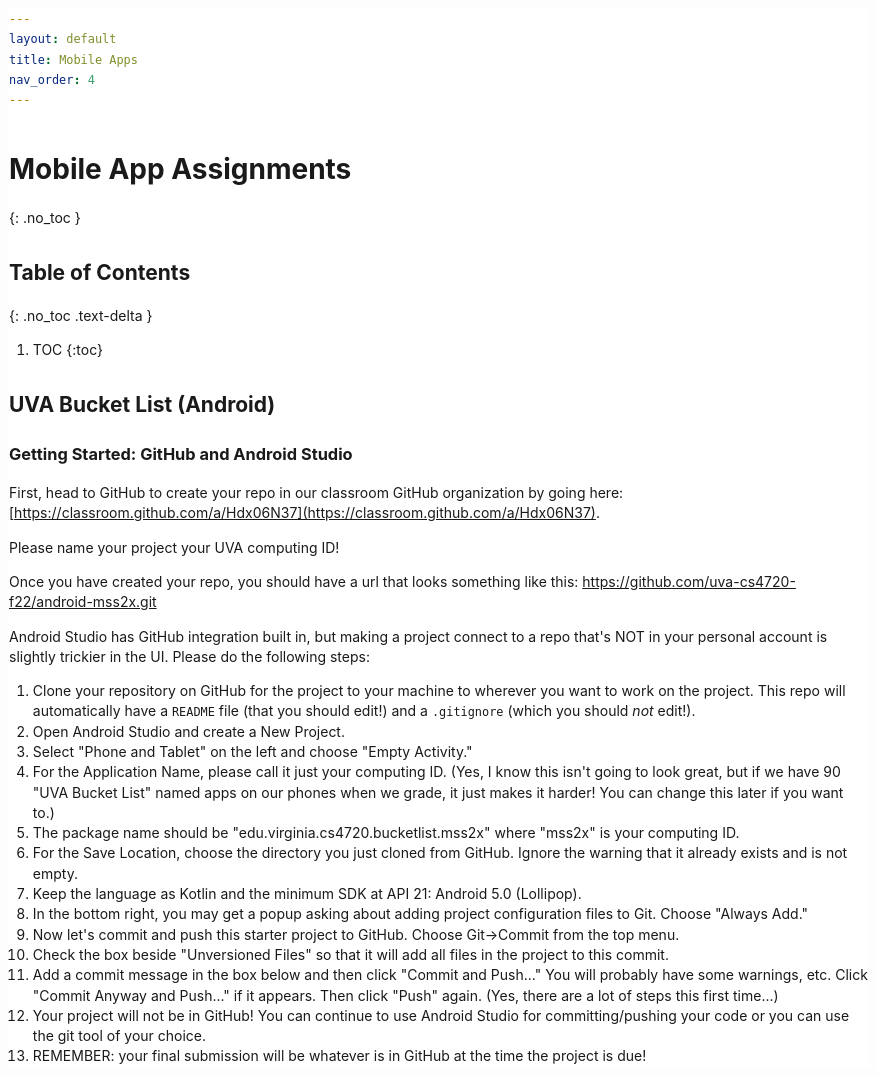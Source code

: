 ```yaml
---
layout: default
title: Mobile Apps
nav_order: 4
---
```


# Mobile App Assignments
{: .no_toc }

## Table of Contents
{: .no_toc .text-delta }

1. TOC
{:toc}

## UVA Bucket List (Android)

### Getting Started: GitHub and Android Studio

First, head to GitHub to create your repo in our classroom GitHub organization by going here: [https://classroom.github.com/a/Hdx06N37](https://classroom.github.com/a/Hdx06N37).  

Please name your project your UVA computing ID!

Once you have created your repo, you should have a url that looks something like this: https://github.com/uva-cs4720-f22/android-mss2x.git

Android Studio has GitHub integration built in, but making a project connect to a repo that's NOT in your personal account is slightly trickier in the UI.  Please do the following steps:

1. Clone your repository on GitHub for the project to your machine to wherever you want to work on the project.  This repo will automatically have a `README` file (that you should edit!) and a `.gitignore` (which you should _not_ edit!).
2. Open Android Studio and create a New Project.
3. Select "Phone and Tablet" on the left and choose "Empty Activity."
4. For the Application Name, please call it just your computing ID.  (Yes, I know this isn't going to look great, but if we have 90 "UVA Bucket List" named apps on our phones when we grade, it just makes it harder!  You can change this later if you want to.)
5. The package name should be "edu.virginia.cs4720.bucketlist.mss2x" where "mss2x" is your computing ID.
6. For the Save Location, choose the directory you just cloned from GitHub.  Ignore the warning that it already exists and is not empty.
6. Keep the language as Kotlin and the minimum SDK at API 21: Android 5.0 (Lollipop).
7. In the bottom right, you may get a popup asking about adding project configuration files to Git.  Choose "Always Add."
8. Now let's commit and push this starter project to GitHub.  Choose Git->Commit from the top menu.
9. Check the box beside "Unversioned Files" so that it will add all files in the project to this commit.
10. Add a commit message in the box below and then click "Commit and Push..."  You will probably have some warnings, etc.  Click "Commit Anyway and Push..." if it appears.  Then click "Push" again.  (Yes, there are a lot of steps this first time...)
11. Your project will not be in GitHub!  You can continue to use Android Studio for committing/pushing your code or you can use the git tool of your choice.
12. REMEMBER: your final submission will be whatever is in GitHub at the time the project is due!

